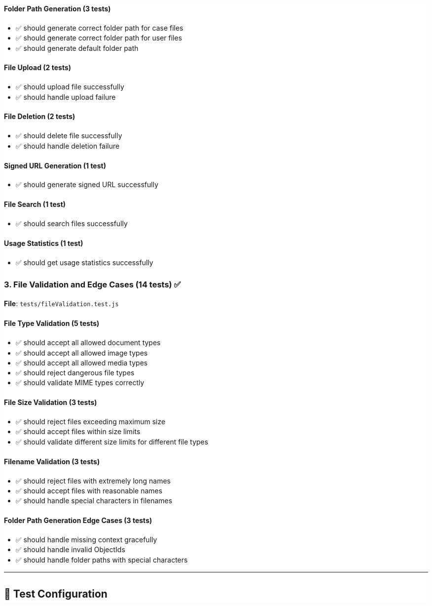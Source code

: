 #### **Folder Path Generation (3 tests)**
- ✅ should generate correct folder path for case files
- ✅ should generate correct folder path for user files
- ✅ should generate default folder path

#### **File Upload (2 tests)**
- ✅ should upload file successfully
- ✅ should handle upload failure

#### **File Deletion (2 tests)**
- ✅ should delete file successfully
- ✅ should handle deletion failure

#### **Signed URL Generation (1 test)**
- ✅ should generate signed URL successfully

#### **File Search (1 test)**
- ✅ should search files successfully

#### **Usage Statistics (1 test)**
- ✅ should get usage statistics successfully

### **3. File Validation and Edge Cases (14 tests) ✅**
**File**: `tests/fileValidation.test.js`

#### **File Type Validation (5 tests)**
- ✅ should accept all allowed document types
- ✅ should accept all allowed image types
- ✅ should accept all allowed media types
- ✅ should reject dangerous file types
- ✅ should validate MIME types correctly

#### **File Size Validation (3 tests)**
- ✅ should reject files exceeding maximum size
- ✅ should accept files within size limits
- ✅ should validate different size limits for different file types

#### **Filename Validation (3 tests)**
- ✅ should reject files with extremely long names
- ✅ should accept files with reasonable names
- ✅ should handle special characters in filenames

#### **Folder Path Generation Edge Cases (3 tests)**
- ✅ should handle missing context gracefully
- ✅ should handle invalid ObjectIds
- ✅ should handle folder paths with special characters

---

## 🔧 **Test Configuration**
